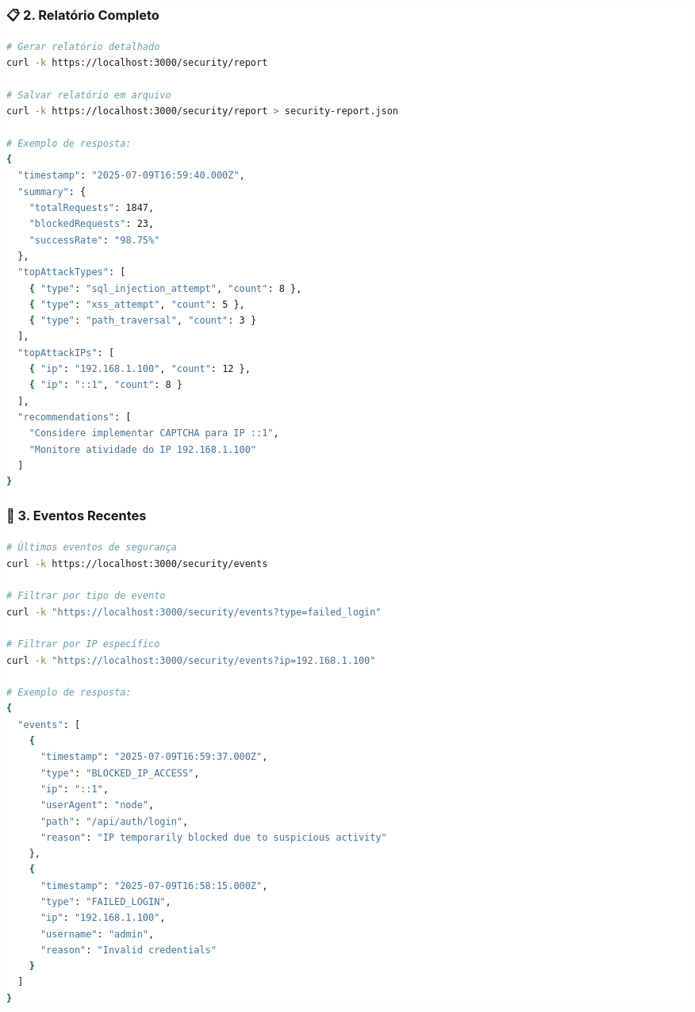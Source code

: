 ### **📋 2. Relatório Completo**
```bash
# Gerar relatório detalhado
curl -k https://localhost:3000/security/report

# Salvar relatório em arquivo
curl -k https://localhost:3000/security/report > security-report.json

# Exemplo de resposta:
{
  "timestamp": "2025-07-09T16:59:40.000Z",
  "summary": {
    "totalRequests": 1847,
    "blockedRequests": 23,
    "successRate": "98.75%"
  },
  "topAttackTypes": [
    { "type": "sql_injection_attempt", "count": 8 },
    { "type": "xss_attempt", "count": 5 },
    { "type": "path_traversal", "count": 3 }
  ],
  "topAttackIPs": [
    { "ip": "192.168.1.100", "count": 12 },
    { "ip": "::1", "count": 8 }
  ],
  "recommendations": [
    "Considere implementar CAPTCHA para IP ::1",
    "Monitore atividade do IP 192.168.1.100"
  ]
}
```

### **📝 3. Eventos Recentes**
```bash
# Últimos eventos de segurança
curl -k https://localhost:3000/security/events

# Filtrar por tipo de evento
curl -k "https://localhost:3000/security/events?type=failed_login"

# Filtrar por IP específico
curl -k "https://localhost:3000/security/events?ip=192.168.1.100"

# Exemplo de resposta:
{
  "events": [
    {
      "timestamp": "2025-07-09T16:59:37.000Z",
      "type": "BLOCKED_IP_ACCESS",
      "ip": "::1",
      "userAgent": "node",
      "path": "/api/auth/login",
      "reason": "IP temporarily blocked due to suspicious activity"
    },
    {
      "timestamp": "2025-07-09T16:58:15.000Z",
      "type": "FAILED_LOGIN",
      "ip": "192.168.1.100",
      "username": "admin",
      "reason": "Invalid credentials"
    }
  ]
}
```